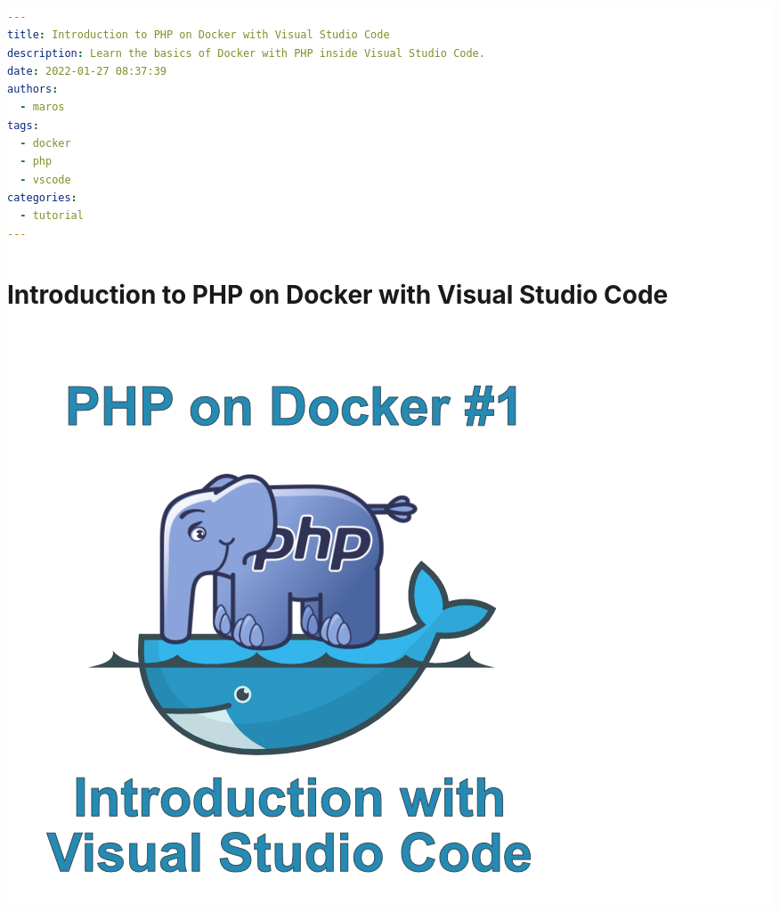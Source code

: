 ```yaml
---
title: Introduction to PHP on Docker with Visual Studio Code
description: Learn the basics of Docker with PHP inside Visual Studio Code.
date: 2022-01-27 08:37:39
authors:
  - maros
tags:
  - docker
  - php
  - vscode
categories:
  - tutorial
---
```


# Introduction to PHP on Docker with Visual Studio Code

![Cover Image](imgs/Docker1.png)
